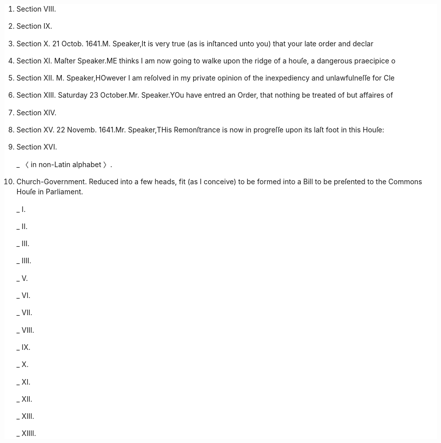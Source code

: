 1. Section VIII.

1. Section IX.

1. Section X.
21 Octob. 1641.M. Speaker,It is very true (as is inſtanced unto you) that
your late order and declar
1. Section XI.
Maſter Speaker.ME thinks I am now going to walke upon
the ridge of a houſe, a dangerous
praecipice o
1. Section XII.
M. Speaker,HOwever I am reſolved in my private opinion
of the inexpediency and unlawfulneſſe
for Cle
1. Section XIII.
Saturday 23 October.Mr. Speaker.YOu have entred an Order, that nothing
be treated of but affaires of
1. Section XIV.

1. Section XV.
22 Novemb. 1641.Mr. Speaker,THis Remonſtrance is now in progreſſe
upon its laſt foot in this Houſe: 
1. Section XVI.

    _ 〈 in non-Latin alphabet 〉.

1. Church-Government.
Reduced into a few heads, fit (as I
conceive) to be formed into a Bill
to be preſented to the Commons
Houſe in Parliament.

    _ I.

    _ II.

    _ III.

    _ IIII.

    _ V.

    _ VI.

    _ VII.

    _ VIII.

    _ IX.

    _ X.

    _ XI.

    _ XII.

    _ XIII.

    _ XIIII.

